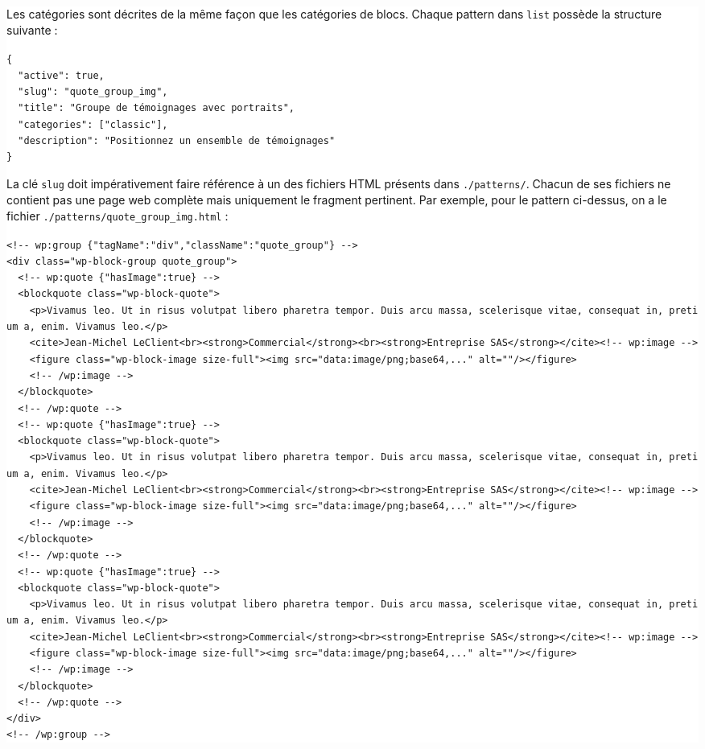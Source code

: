 Les catégories sont décrites de la même façon que les catégories de blocs.
Chaque pattern dans `list` possède la structure suivante :

```
{
  "active": true,
  "slug": "quote_group_img",
  "title": "Groupe de témoignages avec portraits",
  "categories": ["classic"],
  "description": "Positionnez un ensemble de témoignages"
}
```

La clé `slug` doit impérativement faire référence à un des fichiers HTML présents
dans `./patterns/`. Chacun de ses fichiers ne contient pas une page web complète
mais uniquement le fragment pertinent. Par exemple, pour le pattern ci-dessus,
on a le fichier `./patterns/quote_group_img.html` :

```
<!-- wp:group {"tagName":"div","className":"quote_group"} -->
<div class="wp-block-group quote_group">
  <!-- wp:quote {"hasImage":true} -->
  <blockquote class="wp-block-quote">
    <p>Vivamus leo. Ut in risus volutpat libero pharetra tempor. Duis arcu massa, scelerisque vitae, consequat in, pretium a, enim. Vivamus leo.</p>
    <cite>Jean-Michel LeClient<br><strong>Commercial</strong><br><strong>Entreprise SAS</strong></cite><!-- wp:image -->
    <figure class="wp-block-image size-full"><img src="data:image/png;base64,..." alt=""/></figure>
    <!-- /wp:image -->
  </blockquote>
  <!-- /wp:quote -->
  <!-- wp:quote {"hasImage":true} -->
  <blockquote class="wp-block-quote">
    <p>Vivamus leo. Ut in risus volutpat libero pharetra tempor. Duis arcu massa, scelerisque vitae, consequat in, pretium a, enim. Vivamus leo.</p>
    <cite>Jean-Michel LeClient<br><strong>Commercial</strong><br><strong>Entreprise SAS</strong></cite><!-- wp:image -->
    <figure class="wp-block-image size-full"><img src="data:image/png;base64,..." alt=""/></figure>
    <!-- /wp:image -->
  </blockquote>
  <!-- /wp:quote -->
  <!-- wp:quote {"hasImage":true} -->
  <blockquote class="wp-block-quote">
    <p>Vivamus leo. Ut in risus volutpat libero pharetra tempor. Duis arcu massa, scelerisque vitae, consequat in, pretium a, enim. Vivamus leo.</p>
    <cite>Jean-Michel LeClient<br><strong>Commercial</strong><br><strong>Entreprise SAS</strong></cite><!-- wp:image -->
    <figure class="wp-block-image size-full"><img src="data:image/png;base64,..." alt=""/></figure>
    <!-- /wp:image -->
  </blockquote>
  <!-- /wp:quote -->
</div>
<!-- /wp:group -->
```
